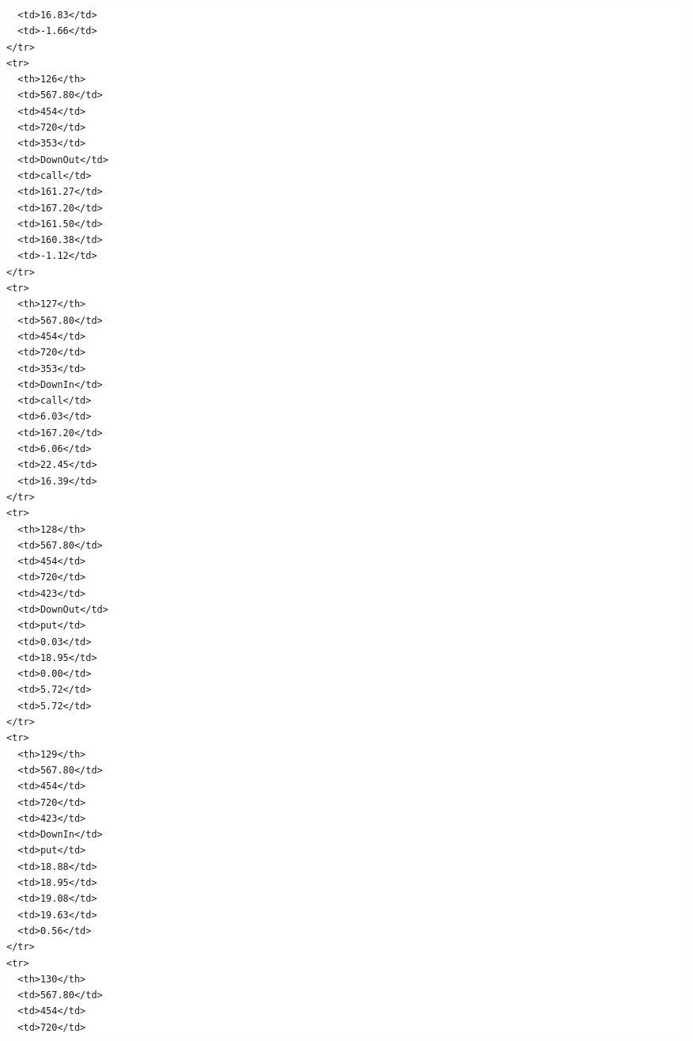       <td>16.83</td>
      <td>-1.66</td>
    </tr>
    <tr>
      <th>126</th>
      <td>567.80</td>
      <td>454</td>
      <td>720</td>
      <td>353</td>
      <td>DownOut</td>
      <td>call</td>
      <td>161.27</td>
      <td>167.20</td>
      <td>161.50</td>
      <td>160.38</td>
      <td>-1.12</td>
    </tr>
    <tr>
      <th>127</th>
      <td>567.80</td>
      <td>454</td>
      <td>720</td>
      <td>353</td>
      <td>DownIn</td>
      <td>call</td>
      <td>6.03</td>
      <td>167.20</td>
      <td>6.06</td>
      <td>22.45</td>
      <td>16.39</td>
    </tr>
    <tr>
      <th>128</th>
      <td>567.80</td>
      <td>454</td>
      <td>720</td>
      <td>423</td>
      <td>DownOut</td>
      <td>put</td>
      <td>0.03</td>
      <td>18.95</td>
      <td>0.00</td>
      <td>5.72</td>
      <td>5.72</td>
    </tr>
    <tr>
      <th>129</th>
      <td>567.80</td>
      <td>454</td>
      <td>720</td>
      <td>423</td>
      <td>DownIn</td>
      <td>put</td>
      <td>18.88</td>
      <td>18.95</td>
      <td>19.08</td>
      <td>19.63</td>
      <td>0.56</td>
    </tr>
    <tr>
      <th>130</th>
      <td>567.80</td>
      <td>454</td>
      <td>720</td>